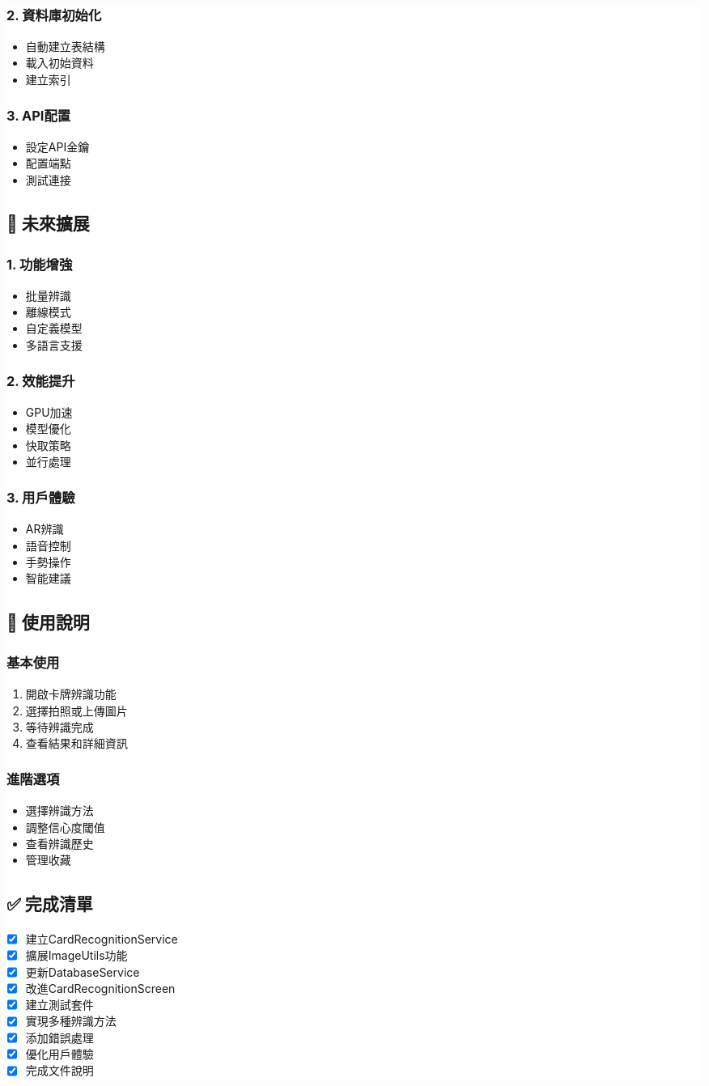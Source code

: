 ### 2. 資料庫初始化
- 自動建立表結構
- 載入初始資料
- 建立索引

### 3. API配置
- 設定API金鑰
- 配置端點
- 測試連接

## 🔮 未來擴展

### 1. 功能增強
- 批量辨識
- 離線模式
- 自定義模型
- 多語言支援

### 2. 效能提升
- GPU加速
- 模型優化
- 快取策略
- 並行處理

### 3. 用戶體驗
- AR辨識
- 語音控制
- 手勢操作
- 智能建議

## 📝 使用說明

### 基本使用
1. 開啟卡牌辨識功能
2. 選擇拍照或上傳圖片
3. 等待辨識完成
4. 查看結果和詳細資訊

### 進階選項
- 選擇辨識方法
- 調整信心度閾值
- 查看辨識歷史
- 管理收藏

## ✅ 完成清單

- [x] 建立CardRecognitionService
- [x] 擴展ImageUtils功能
- [x] 更新DatabaseService
- [x] 改進CardRecognitionScreen
- [x] 建立測試套件
- [x] 實現多種辨識方法
- [x] 添加錯誤處理
- [x] 優化用戶體驗
- [x] 完成文件說明
